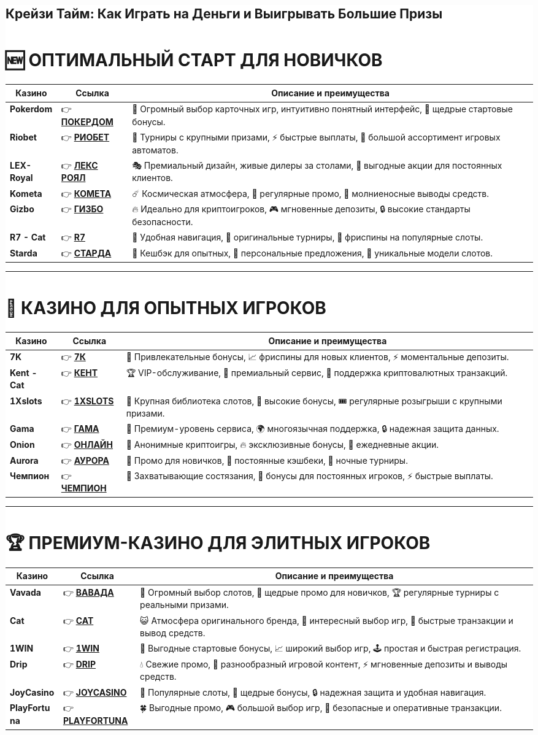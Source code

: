 ## Крейзи Тайм: Как Играть на Деньги и Выигрывать Большие Призы
# 🆕 ОПТИМАЛЬНЫЙ СТАРТ ДЛЯ НОВИЧКОВ

| Казино        | Ссылка                                              | Описание и преимущества                                                                     |
| ------------- | --------------------------------------------------- | ------------------------------------------------------------------------------------------- |
| **Pokerdom**  | 👉 [**ПОКЕРДОМ**](https://brandplay.link/FwVc4f)    | 💎 Огромный выбор карточных игр, интуитивно понятный интерфейс, 🎁 щедрые стартовые бонусы. |
| **Riobet**    | 👉 [**РИОБЕТ**](https://brandplay.link/TnjsxFvH)    | 🌟 Турниры с крупными призами, ⚡ быстрые выплаты, 🎲 большой ассортимент игровых автоматов. |
| **LEX-Royal** | 👉 [**ЛЕКС РОЯЛ**](https://brandplay.link/VMqNXPFs) | 🎭 Премиальный дизайн, живые дилеры за столами, 🎁 выгодные акции для постоянных клиентов.  |
| **Kometa**    | 👉 [**КОМЕТА**](https://brandplay.link/jHzFFYGv)    | ☄️ Космическая атмосфера, 🎁 регулярные промо, 🚀 молниеносные выводы средств.              |
| **Gizbo**     | 👉 [**ГИЗБО**](https://brandplay.link/rvzLrVLp)     | 🔥 Идеально для криптоигроков, 🎮 мгновенные депозиты, 🔒 высокие стандарты безопасности.   |
| **R7 - Cat**  | 👉 [**R7**](https://brandplay.link/dByFXP7h)        | 🎉 Удобная навигация, 🌟 оригинальные турниры, 🎁 фриспины на популярные слоты.             |
| **Starda**    | 👉 [**СТАРДА**](https://brandplay.link/HDcDrxLk)    | 🚀 Кешбэк для опытных, 🤑 персональные предложения, 🎰 уникальные модели слотов.            |

***

# 🌟 КАЗИНО ДЛЯ ОПЫТНЫХ ИГРОКОВ

| Казино         | Ссылка                                                                                           | Описание и преимущества                                                                       |
| -------------- | ------------------------------------------------------------------------------------------------ | --------------------------------------------------------------------------------------------- |
| **7K**         | 👉 [**7К**](https://brandplay.link/dd46bNgD)                                                     | 🔔 Привлекательные бонусы, 📈 фриспины для новых клиентов, ⚡ моментальные депозиты.           |
| **Kent - Cat** | 👉 [**КЕНТ**](https://brandplay.link/XRH1g6Vb)                                                   | 🏆 VIP-обслуживание, 💎 премиальный сервис, 📲 поддержка криптовалютных транзакций.           |
| **1Xslots**    | 👉 [**1XSLOTS**](https://brandplay.link/J2ZbqMPZ)                                                | 🎰 Крупная библиотека слотов, 🎁 высокие бонусы, 🎟️ регулярные розыгрыши с крупными призами. |
| **Gama**       | 👉 [**ГАМА**](https://brandplay.link/RD52jZbL)                                                   | 💎 Премиум-уровень сервиса, 🌍 многоязычная поддержка, 🔒 надежная защита данных.             |
| **Onion**      | 👉 [**ОНЛАЙН**](https://brandplay.link/8LcS6Djb)                                                 | 🧅 Анонимные криптоигры, 🔥 эксклюзивные бонусы, 💸 ежедневные акции.                         |
| **Aurora**     | 👉 [**АУРОРА**](https://10trafic-stat2.com/click/668546556bcc6313411604bc/6766/13031/subaccount) | 🌌 Промо для новичков, 🤑 постоянные кэшбеки, 🚀 ночные турниры.                              |
| **Чемпион**    | 👉 [**ЧЕМПИОН**](https://temon-gter.cfd/go/9n8?p56190p303844p3509t17502)                         | 🏅 Захватывающие состязания, 🎁 бонусы для постоянных игроков, ⚡ быстрые выплаты.             |

***

# 🏆 ПРЕМИУМ-КАЗИНО ДЛЯ ЭЛИТНЫХ ИГРОКОВ

| Казино          | Ссылка                                                                                                       | Описание и преимущества                                                                            |
| --------------- | ------------------------------------------------------------------------------------------------------------ | -------------------------------------------------------------------------------------------------- |
| **Vavada**      | 👉 [**ВАВАДА**](https://partnervavadarv.com?promo=75590753-cc8b-4c4a-8d71-99b7a2293439-jud\&target=register) | 🌟 Огромный выбор слотов, 🎁 щедрые промо для новичков, 🏆 регулярные турниры с реальными призами. |
| **Cat**         | 👉 [**CAT**](https://catchthecatthree.com/d1bfb4f94)                                                         | 😺 Атмосфера оригинального бренда, 🎰 интересный выбор игр, 💸 быстрые транзакции и вывод средств. |
| **1WIN**        | 👉 [**1WIN**](https://brandplay.link/9sD8CZLQ)                                                               | 🌟 Выгодные стартовые бонусы, 📈 широкий выбор игр, 🕹️ простая и быстрая регистрация.             |
| **Drip**        | 👉 [**DRIP**](https://drp-irrs01.com/c4bf3bd2f)                                                              | 💧 Свежие промо, 🎰 разнообразный игровой контент, ⚡ мгновенные депозиты и выводы средств.         |
| **JoyCasino**   | 👉 [**JOYCASINO**](https://rpc30.call2me.pro/?/ru/registration?apkpop=0\&partner=p24970p3289525p8e5d)        | 🎉 Популярные слоты, 🎁 щедрые бонусы, 🔒 надежная защита и удобная навигация.                     |
| **PlayFortuna** | 👉 [**PLAYFORTUNA**](https://4v4rg0e52p.com/alt/playfortuna?27f770988db651f9cc8f16742d88cecd)                | 🍀 Выгодные промо, 🎮 большой выбор игр, 🏦 безопасные и оперативные транзакции.                   |
